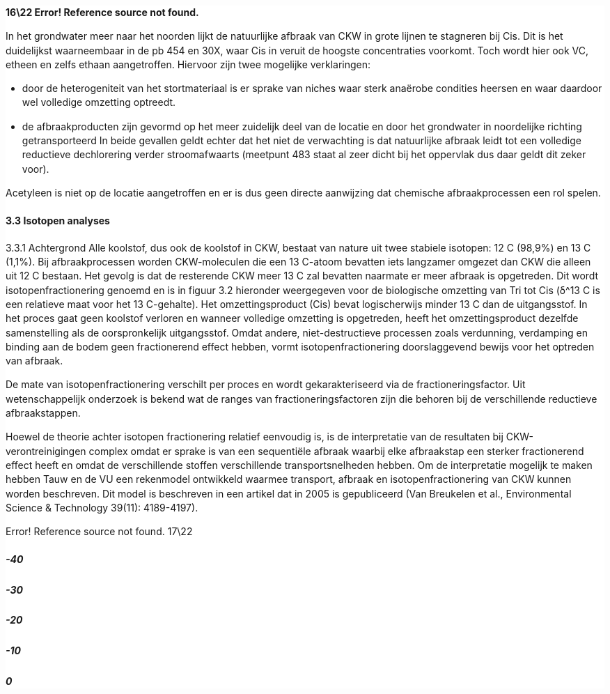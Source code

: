 **16\22 Error! Reference source not found.** 

 In het grondwater meer naar het noorden lijkt de natuurlijke afbraak van CKW in grote lijnen te stagneren bij Cis. Dit is het duidelijkst waarneembaar in de pb 454 en 30X, waar Cis in veruit de hoogste concentraties voorkomt. Toch wordt hier ook VC, etheen en zelfs ethaan aangetroffen. Hiervoor zijn twee mogelijke verklaringen: 

- door de heterogeniteit van het stortmateriaal is er sprake van niches waar sterk     anaërobe condities heersen en waar daardoor wel volledige omzetting optreedt. 

- de afbraakproducten zijn gevormd op het meer zuidelijk deel van de locatie en door het     grondwater in noordelijke richting getransporteerd In beide gevallen geldt echter dat het niet de verwachting is dat natuurlijke afbraak leidt tot een volledige reductieve dechlorering verder stroomafwaarts (meetpunt 483 staat al zeer dicht bij het oppervlak dus daar geldt dit zeker voor). 

 Acetyleen is niet op de locatie aangetroffen en er is dus geen directe aanwijzing dat chemische afbraakprocessen een rol spelen. 

#### 3.3 Isotopen analyses 

 3.3.1 Achtergrond Alle koolstof, dus ook de koolstof in CKW, bestaat van nature uit twee stabiele isotopen: 12 C (98,9%) en 13 C (1,1%). Bij afbraakprocessen worden CKW-moleculen die een 13 C-atoom bevatten iets langzamer omgezet dan CKW die alleen uit 12 C bestaan. Het gevolg is dat de resterende CKW meer 13 C zal bevatten naarmate er meer afbraak is opgetreden. Dit wordt isotopenfractionering genoemd en is in figuur 3.2 hieronder weergegeven voor de biologische omzetting van Tri tot Cis (δ^13 C is een relatieve maat voor het 13 C-gehalte). Het omzettingsproduct (Cis) bevat logischerwijs minder 13 C dan de uitgangsstof. In het proces gaat geen koolstof verloren en wanneer volledige omzetting is opgetreden, heeft het omzettingsproduct dezelfde samenstelling als de oorspronkelijk uitgangsstof. Omdat andere, niet-destructieve processen zoals verdunning, verdamping en binding aan de bodem geen fractionerend effect hebben, vormt isotopenfractionering doorslaggevend bewijs voor het optreden van afbraak. 

 De mate van isotopenfractionering verschilt per proces en wordt gekarakteriseerd via de fractioneringsfactor. Uit wetenschappelijk onderzoek is bekend wat de ranges van fractioneringsfactoren zijn die behoren bij de verschillende reductieve afbraakstappen. 

 Hoewel de theorie achter isotopen fractionering relatief eenvoudig is, is de interpretatie van de resultaten bij CKW-verontreinigingen complex omdat er sprake is van een sequentiële afbraak waarbij elke afbraakstap een sterker fractionerend effect heeft en omdat de verschillende stoffen verschillende transportsnelheden hebben. Om de interpretatie mogelijk te maken hebben Tauw en de VU een rekenmodel ontwikkeld waarmee transport, afbraak en isotopenfractionering van CKW kunnen worden beschreven. Dit model is beschreven in een artikel dat in 2005 is gepubliceerd (Van Breukelen et al., Environmental Science & Technology 39(11): 4189-4197). 


 Error! Reference source not found. 17\22 

##### -40 

##### -30 

##### -20 

##### -10 

##### 0 
